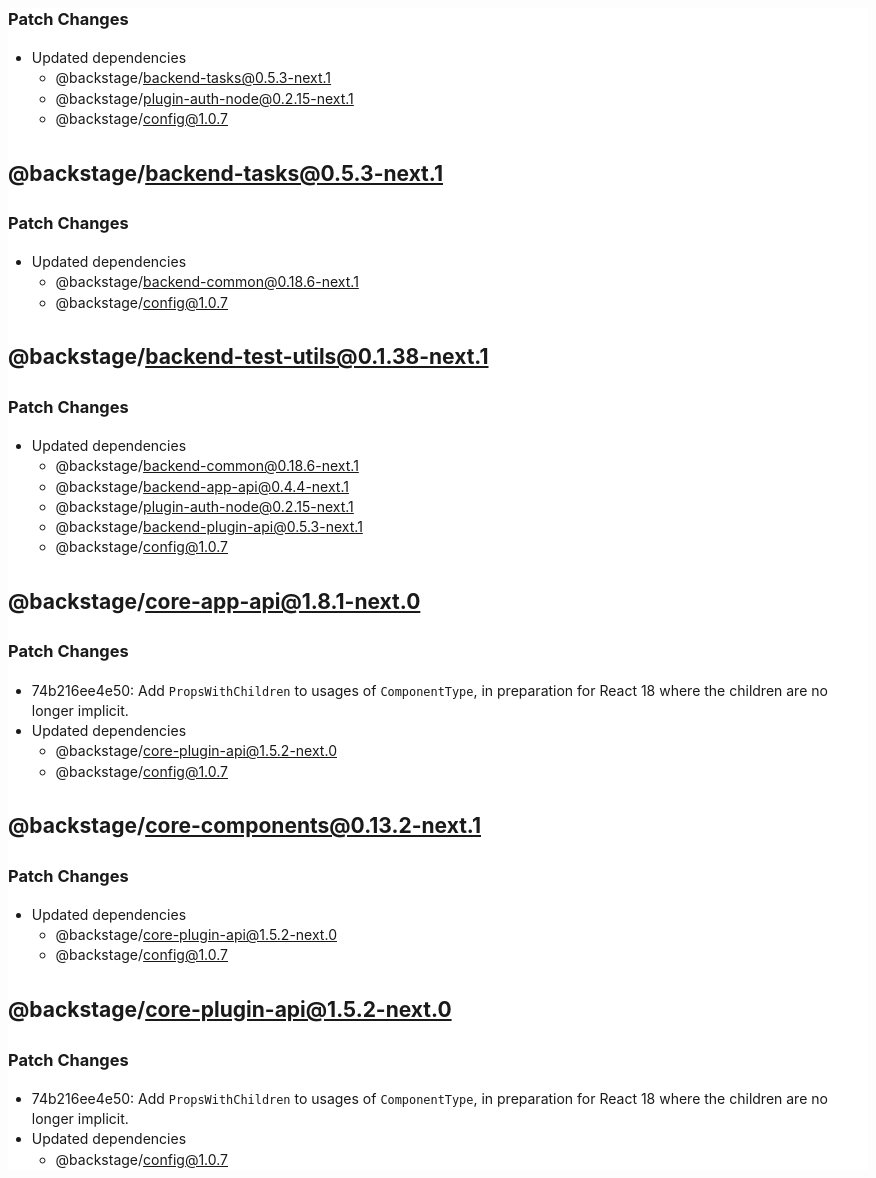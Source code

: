 ### Patch Changes

- Updated dependencies
  - @backstage/backend-tasks@0.5.3-next.1
  - @backstage/plugin-auth-node@0.2.15-next.1
  - @backstage/config@1.0.7

## @backstage/backend-tasks@0.5.3-next.1

### Patch Changes

- Updated dependencies
  - @backstage/backend-common@0.18.6-next.1
  - @backstage/config@1.0.7

## @backstage/backend-test-utils@0.1.38-next.1

### Patch Changes

- Updated dependencies
  - @backstage/backend-common@0.18.6-next.1
  - @backstage/backend-app-api@0.4.4-next.1
  - @backstage/plugin-auth-node@0.2.15-next.1
  - @backstage/backend-plugin-api@0.5.3-next.1
  - @backstage/config@1.0.7

## @backstage/core-app-api@1.8.1-next.0

### Patch Changes

- 74b216ee4e50: Add `PropsWithChildren` to usages of `ComponentType`, in preparation for React 18 where the children are no longer implicit.
- Updated dependencies
  - @backstage/core-plugin-api@1.5.2-next.0
  - @backstage/config@1.0.7

## @backstage/core-components@0.13.2-next.1

### Patch Changes

- Updated dependencies
  - @backstage/core-plugin-api@1.5.2-next.0
  - @backstage/config@1.0.7

## @backstage/core-plugin-api@1.5.2-next.0

### Patch Changes

- 74b216ee4e50: Add `PropsWithChildren` to usages of `ComponentType`, in preparation for React 18 where the children are no longer implicit.
- Updated dependencies
  - @backstage/config@1.0.7
